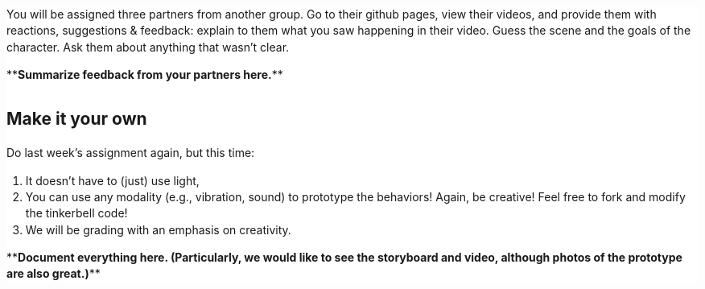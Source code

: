 You will be assigned three partners from another group. Go to their github pages, view their videos, and provide them with reactions, suggestions & feedback: explain to them what you saw happening in their video. Guess the scene and the goals of the character. Ask them about anything that wasn’t clear.

\*\***Summarize feedback from your partners here.**\*\*

## Make it your own

Do last week’s assignment again, but this time:

1. It doesn’t have to (just) use light,
2. You can use any modality (e.g., vibration, sound) to prototype the behaviors! Again, be creative! Feel free to fork and modify the tinkerbell code!
3. We will be grading with an emphasis on creativity.

\*\***Document everything here. (Particularly, we would like to see the storyboard and video, although photos of the prototype are also great.)**\*\*
